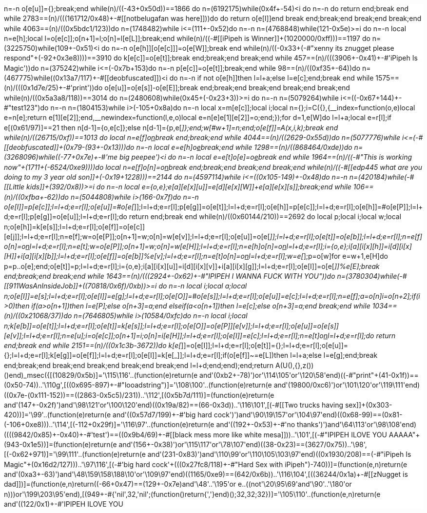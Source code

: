 n=-n o[e[u]]={};break;end while(n)/((-43+0x50d))==1866 do n=(6192175)while(0x4f+-54)<i do n=-n do return end;break end while 2783==(n)/(((161712/0x48)+-#[[notbelugafan was here]]))do do return o[e[I]]end break end;break;end break;end break;end while 4063==(n)/((0x5bdc1/123))do n=(1748482)while i<=(111+-0x52)do n=-n n=(4768848)while(121-0x5e)>=i do n=-n local n=e[h];local l=o[e[c]];o[n+1]=l;o[n]=l[e[L]];break;end while(n)/((-#[[iPipeh is Winner]]+(1020000/0xff)))==1197 do n=(3225750)while(109+-0x51)<i do n=-n o[e[h]][o[e[c]]]=o[e[W]];break end while(n)/((-0x33+(-#"xenny its znugget please respond"+(-92+0x3e8))))==3910 do k[e[c]]=o[e[t]];break end;break;end break;end while 457==(n)/(((3906+-0x41)+-#'iPipeh Is Magic'))do n=(375242)while i<=(-0x7b+153)do n=-n p[e[c]]=o[e[t]];break;end while 98==(n)/((0xf35+-64))do n=(467775)while((0x13a7/117)+-#[[deobfuscated]])<i do n=-n if not o[e[h]]then l=l+a;else l=e[c];end;break end while 1575==(n)/(((0x1d7e/25)+-#'print'))do o[e[u]]=o[e[s]]-o[e[E]];break end;break;end break;end break;end break;end while(n)/((0x5a3a8/118))==3014 do n=(2480608)while(0x45+(-0x23+3))>=i do n=-n n=(5079264)while i<=((-0x67+144)+-#"test123")do n=-n n=(1804153)while i>(-105+0x8a)do n=-n local x=m[e[c]];local i;local n={};i=C({},{__index=function(o,e)local e=n[e];return e[1][e[2]];end,__newindex=function(l,e,o)local e=n[e]e[1][e[2]]=o;end;});for d=1,e[W]do l=l+a;local e=r[l];if e[(0x61/97)]==21 then n[d-1]={o,e[c]};else n[d-1]={p,e[_]};end;w[#w+1]=n;end;o[e[f]]=A(x,i,k);break end while(n)/((26715/0xf))==1013 do local n=e[f]o[n](N(o,n+a,e[c]))break end;break;end while 4044==(n)/((2629-0x55d))do n=(5077776)while i<=(-#[[deobfuscated]]+(0x79-(93+-0x13)))do n=-n local e=e[h]o[e](o[e+a])break;end while 1298==(n)/((868464/0xde))do n=(3268096)while((-77+0x7e)+-#'me big peepee')<i do n=-n local e=e[t]o[e]=o[e](o[e+a])break end while 1964==(n)/((-#"This is working now"+(1711+(-6524/0xe9))))do local n=e[f]o[n]=o[n](N(o,n+d,e[s]))break end;break;end break;end break;end while(n)/((-#[[edp445 what are you doing to my 3 year old son]]+(-0x19+1228)))==2144 do n=(4597114)while i<=((0x105-149)+-0x48)do n=-n n=(420184)while(-#[[Little kids]]+(392/0x8))>=i do n=-n local e={o,e};e[a][e[x][u]]=e[d][e[x][W]]+e[a][e[x][s]];break;end while 106==(n)/((0xfba+-62))do n=(5044808)while i>(166-0x7f)do n=-n o[e[I]]=p[e[c]];l=l+d;e=r[l];o[e[u]]=#o[e[_]];l=l+d;e=r[l];p[e[g]]=o[e[t]];l=l+d;e=r[l];o[e[h]]=p[e[c]];l=l+d;e=r[l];o[e[h]]=#o[e[P]];l=l+d;e=r[l];p[e[g]]=o[e[u]];l=l+d;e=r[l];do return end;break end while(n)/((0x60144/210))==2692 do local p;local i;local w;local n;o[e[h]]=k[e[s]];l=l+d;e=r[l];o[e[f]]=o[e[c]][e[j]];l=l+d;e=r[l];n=e[f];w=o[e[P]];o[n+1]=w;o[n]=w[e[v]];l=l+d;e=r[l];o[e[u]]=o[e[_]];l=l+d;e=r[l];o[e[t]]=o[e[b]];l=l+d;e=r[l];n=e[f]o[n]=o[n](N(o,n+d,e[_]))l=l+d;e=r[l];n=e[t];w=o[e[P]];o[n+1]=w;o[n]=w[e[H]];l=l+d;e=r[l];n=e[h]o[n]=o[n](o[n+a])l=l+d;e=r[l];i={o,e};i[a][i[x][h]]=i[d][i[x][H]]+i[a][i[x][b]];l=l+d;e=r[l];o[e[f]]=o[e[b]]%e[v];l=l+d;e=r[l];n=e[t]o[n]=o[n](o[n+a])l=l+d;e=r[l];w=e[_];p=o[w]for e=w+1,e[H]do p=p..o[e];end;o[e[t]]=p;l=l+d;e=r[l];i={o,e};i[a][i[x][u]]=i[d][i[x][v]]+i[a][i[x][g]];l=l+d;e=r[l];o[e[I]]=o[e[_]]%e[E];break end;break;end break;end while 1643==(n)/(((2924+-0x62)+-#"IPIPEH I WANNA FUCK WITH YOU"))do n=(3780304)while(-#[[911WasAnInsideJob]]+((70818/0x6f)/0xb))>=i do n=-n local i;local a;local n;o[e[I]]=e[s];l=l+d;e=r[l];o[e[I]]=e[g];l=l+d;e=r[l];o[e[O]]=#o[e[s]];l=l+d;e=r[l];o[e[u]]=e[c];l=l+d;e=r[l];n=e[f];a=o[n]i=o[n+2];if(i>0)then if(a>o[n+1])then l=e[P];else o[n+3]=a;end elseif(a<o[n+1])then l=e[c];else o[n+3]=a;end break;end while 1034==(n)/((0x21068/37))do n=(7646805)while i>(10584/0xfc)do n=-n local i;local n;k[e[b]]=o[e[t]];l=l+d;e=r[l];o[e[t]]=k[e[s]];l=l+d;e=r[l];o[e[O]]=o[e[P]][e[v]];l=l+d;e=r[l];o[e[u]]=o[e[s]][e[v]];l=l+d;e=r[l];n=e[u];i=o[e[c]];o[n+1]=i;o[n]=i[e[H]];l=l+d;e=r[l];o[e[I]]=e[c];l=l+d;e=r[l];n=e[t]o[n](N(o,n+a,e[b]))l=l+d;e=r[l];do return end;break end while 2151==(n)/((0x1c3b-3672))do k[e[_]]=o[e[I]];l=l+d;e=r[l];o[e[t]]={};l=l+d;e=r[l];o[e[u]]={};l=l+d;e=r[l];k[e[g]]=o[e[f]];l=l+d;e=r[l];o[e[I]]=k[e[_]];l=l+d;e=r[l];if(o[e[f]]~=e[L])then l=l+a;else l=e[g];end;break end;break;end break;end break;end break;end break;end l=l+d;end;end);end;return A(U(),{},z())()end)_msec({[(10829/0x5b)]='\115\116'..(function(e)return(e and'(0xb2+-78)')or'\114\105'or'\120\58'end)((-#"print"+(41-0x1f))==(0x50-74))..'\110g',[((0x695-897)+-#"looadstring")]='\108\100'..(function(e)return(e and'(19800/0xc6)')or'\101\120'or'\119\111'end)((0x7e-(0x111-152))==((2863-0x5c5)/231))..'\112',[(0x5b7d/111)]=(function(e)return(e and'(147+-0x2f)')and'\98\121'or'\100\120'end)((0x19a/82)==(66-0x3d))..'\116\101',[(-#[[Two trucks having sex]]+(0x303-420))]='\99'..(function(e)return(e and'((0x57d7/199)+-#\'big hard cock\')')and'\90\19\157'or'\104\97'end)((0x68-99)==(0x81-(-106+0xe8)))..'\114',[(-112+0x29f)]='\116\97'..(function(e)return(e and'((192+-0x53)+-#\'no thanks\')')and'\64\113'or'\98\108'end)((((9842/0x85)+-0x40)+-#'test')==((0x9b4/69)+-#[[black mess more like white mesa]]))..'\101',[(-#"IPIPEH ILOVE YOU AAAAA"+(943-0x1e5))]=(function(e)return(e and'(156+-0x38)')or'\115\117'or'\78\107'end)((38-0x23)==(3627/0x75))..'\98',[(-0x62+971)]='\99\111'..(function(e)return(e and'(231-0x83)')and'\110\99'or'\110\105\103\97'end)((0x1930/208)==(-#"iPipeh Is Magic"+(0x16d2/127)))..'\97\116',[(-#'big hard cock'+(((0x27fc8/118)+-#"Hard Sex with iPipeh")-740))]=(function(e,n)return(e and'(0xa3+-63)')and'\48\159\158\188\10'or'\109\97'end)((1165/0xe9)==(642/0x6b))..'\116\104',[((36244/0x1a)+-#[[zNugget is dad]])]=(function(e,n)return((-66+0x47)==(129+-0x7e)and'\48'..'\195'or e..((not'\20\95\69'and'\90'..'\180'or n)))or'\199\203\95'end),[(949+-#{'nil',32,'nil';(function()return{','}end)();32,32;32})]='\105\110'..(function(e,n)return(e and'((122/0x1)+-#\'IPIPEH ILOVE YOU